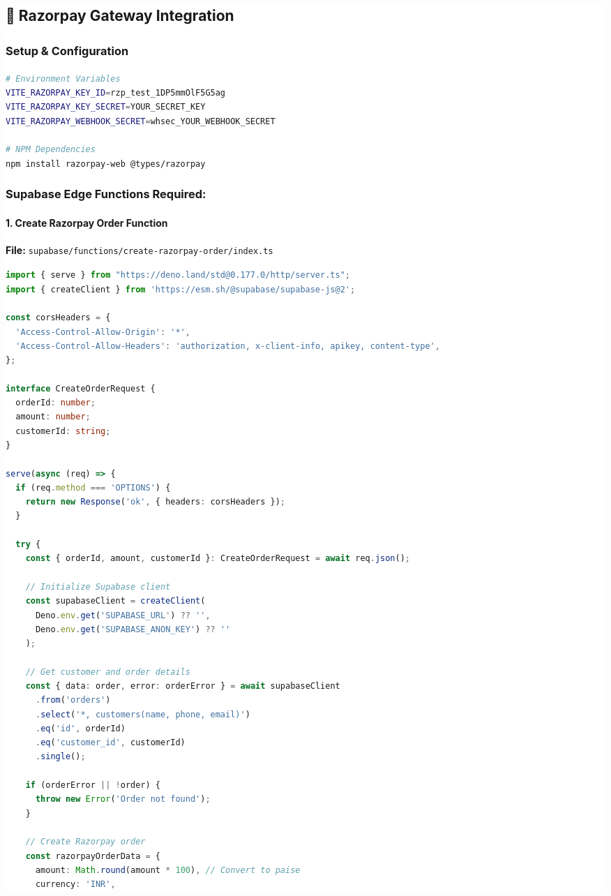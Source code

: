 
## 🔧 Razorpay Gateway Integration

### **Setup & Configuration**
```bash
# Environment Variables
VITE_RAZORPAY_KEY_ID=rzp_test_1DP5mmOlF5G5ag
VITE_RAZORPAY_KEY_SECRET=YOUR_SECRET_KEY
VITE_RAZORPAY_WEBHOOK_SECRET=whsec_YOUR_WEBHOOK_SECRET

# NPM Dependencies
npm install razorpay-web @types/razorpay
```

### **Supabase Edge Functions Required:**

#### **1. Create Razorpay Order Function**
**File:** `supabase/functions/create-razorpay-order/index.ts`
```typescript
import { serve } from "https://deno.land/std@0.177.0/http/server.ts";
import { createClient } from 'https://esm.sh/@supabase/supabase-js@2';

const corsHeaders = {
  'Access-Control-Allow-Origin': '*',
  'Access-Control-Allow-Headers': 'authorization, x-client-info, apikey, content-type',
};

interface CreateOrderRequest {
  orderId: number;
  amount: number;
  customerId: string;
}

serve(async (req) => {
  if (req.method === 'OPTIONS') {
    return new Response('ok', { headers: corsHeaders });
  }

  try {
    const { orderId, amount, customerId }: CreateOrderRequest = await req.json();
    
    // Initialize Supabase client
    const supabaseClient = createClient(
      Deno.env.get('SUPABASE_URL') ?? '',
      Deno.env.get('SUPABASE_ANON_KEY') ?? ''
    );

    // Get customer and order details
    const { data: order, error: orderError } = await supabaseClient
      .from('orders')
      .select('*, customers(name, phone, email)')
      .eq('id', orderId)
      .eq('customer_id', customerId)
      .single();

    if (orderError || !order) {
      throw new Error('Order not found');
    }

    // Create Razorpay order
    const razorpayOrderData = {
      amount: Math.round(amount * 100), // Convert to paise
      currency: 'INR',
```